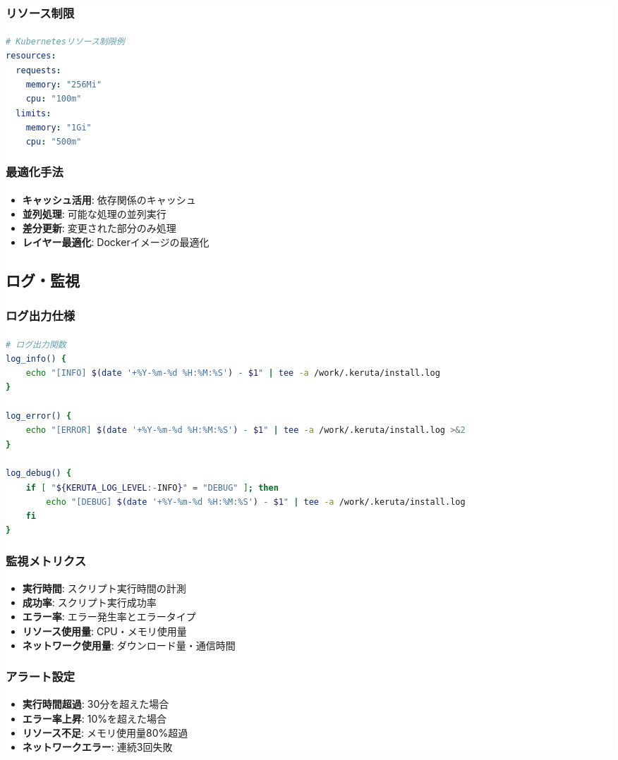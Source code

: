 ### リソース制限
```yaml
# Kubernetesリソース制限例
resources:
  requests:
    memory: "256Mi"
    cpu: "100m"
  limits:
    memory: "1Gi"
    cpu: "500m"
```

### 最適化手法
- **キャッシュ活用**: 依存関係のキャッシュ
- **並列処理**: 可能な処理の並列実行
- **差分更新**: 変更された部分のみ処理
- **レイヤー最適化**: Dockerイメージの最適化

## ログ・監視

### ログ出力仕様
```sh
# ログ出力関数
log_info() {
    echo "[INFO] $(date '+%Y-%m-%d %H:%M:%S') - $1" | tee -a /work/.keruta/install.log
}

log_error() {
    echo "[ERROR] $(date '+%Y-%m-%d %H:%M:%S') - $1" | tee -a /work/.keruta/install.log >&2
}

log_debug() {
    if [ "${KERUTA_LOG_LEVEL:-INFO}" = "DEBUG" ]; then
        echo "[DEBUG] $(date '+%Y-%m-%d %H:%M:%S') - $1" | tee -a /work/.keruta/install.log
    fi
}
```

### 監視メトリクス
- **実行時間**: スクリプト実行時間の計測
- **成功率**: スクリプト実行成功率
- **エラー率**: エラー発生率とエラータイプ
- **リソース使用量**: CPU・メモリ使用量
- **ネットワーク使用量**: ダウンロード量・通信時間

### アラート設定
- **実行時間超過**: 30分を超えた場合
- **エラー率上昇**: 10%を超えた場合
- **リソース不足**: メモリ使用量80%超過
- **ネットワークエラー**: 連続3回失敗
